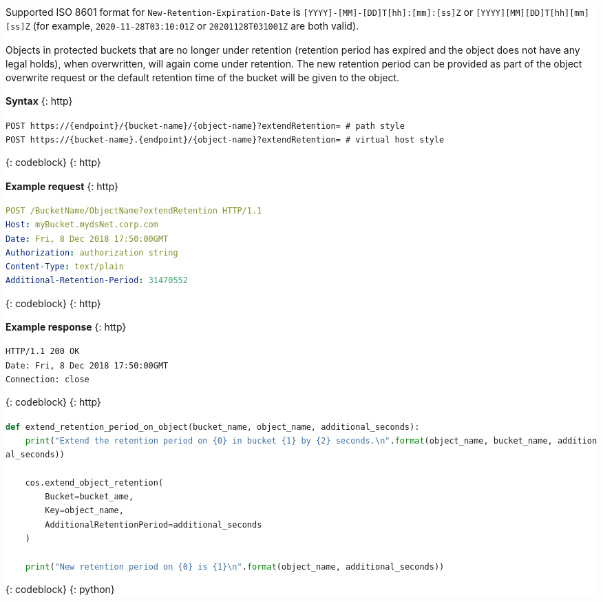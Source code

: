 Supported ISO 8601 format for `New-Retention-Expiration-Date` is `[YYYY]-[MM]-[DD]T[hh]:[mm]:[ss]Z` or `[YYYY][MM][DD]T[hh][mm][ss]Z` (for example, `2020-11-28T03:10:01Z` or `20201128T031001Z` are both valid).

Objects in protected buckets that are no longer under retention (retention period has expired and the object does not have any legal holds), when overwritten, will again come under retention. The new retention period can be provided as part of the object overwrite request or the default retention time of the bucket will be given to the object.

**Syntax**
{: http}

```
POST https://{endpoint}/{bucket-name}/{object-name}?extendRetention= # path style
POST https://{bucket-name}.{endpoint}/{object-name}?extendRetention= # virtual host style
```
{: codeblock}
{: http}

**Example request**
{: http}

```yaml
POST /BucketName/ObjectName?extendRetention HTTP/1.1
Host: myBucket.mydsNet.corp.com
Date: Fri, 8 Dec 2018 17:50:00GMT
Authorization: authorization string
Content-Type: text/plain
Additional-Retention-Period: 31470552
```
{: codeblock}
{: http}

**Example response**
{: http}

```
HTTP/1.1 200 OK
Date: Fri, 8 Dec 2018 17:50:00GMT
Connection: close
```
{: codeblock}
{: http}

```py
def extend_retention_period_on_object(bucket_name, object_name, additional_seconds):
    print("Extend the retention period on {0} in bucket {1} by {2} seconds.\n".format(object_name, bucket_name, additional_seconds))

    cos.extend_object_retention(
        Bucket=bucket_ame,
        Key=object_name,
        AdditionalRetentionPeriod=additional_seconds
    )

    print("New retention period on {0} is {1}\n".format(object_name, additional_seconds))
```
{: codeblock}
{: python}
